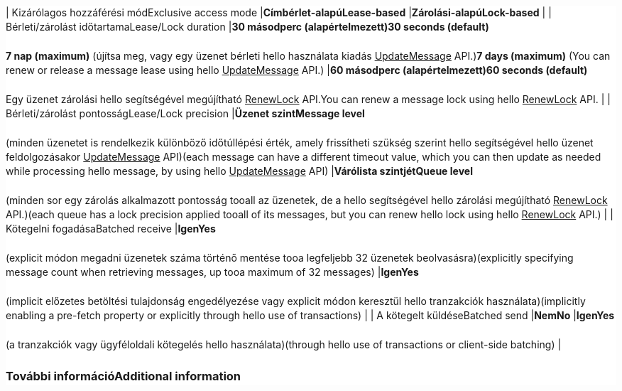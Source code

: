| <span data-ttu-id="a69d0-179">Kizárólagos hozzáférési mód</span><span class="sxs-lookup"><span data-stu-id="a69d0-179">Exclusive access mode</span></span> |<span data-ttu-id="a69d0-180">**Címbérlet-alapú**</span><span class="sxs-lookup"><span data-stu-id="a69d0-180">**Lease-based**</span></span> |<span data-ttu-id="a69d0-181">**Zárolási-alapú**</span><span class="sxs-lookup"><span data-stu-id="a69d0-181">**Lock-based**</span></span> |
| <span data-ttu-id="a69d0-182">Bérleti/zárolást időtartama</span><span class="sxs-lookup"><span data-stu-id="a69d0-182">Lease/Lock duration</span></span> |<span data-ttu-id="a69d0-183">**30 másodperc (alapértelmezett)**</span><span class="sxs-lookup"><span data-stu-id="a69d0-183">**30 seconds (default)**</span></span><br/><br/><span data-ttu-id="a69d0-184">**7 nap (maximum)** (újítsa meg, vagy egy üzenet bérleti hello használata kiadás [UpdateMessage](https://msdn.microsoft.com/library/azure/microsoft.windowsazure.storage.queue.cloudqueue.updatemessage.aspx) API.)</span><span class="sxs-lookup"><span data-stu-id="a69d0-184">**7 days (maximum)** (You can renew or release a message lease using hello [UpdateMessage](https://msdn.microsoft.com/library/azure/microsoft.windowsazure.storage.queue.cloudqueue.updatemessage.aspx) API.)</span></span> |<span data-ttu-id="a69d0-185">**60 másodperc (alapértelmezett)**</span><span class="sxs-lookup"><span data-stu-id="a69d0-185">**60 seconds (default)**</span></span><br/><br/><span data-ttu-id="a69d0-186">Egy üzenet zárolási hello segítségével megújítható [RenewLock](/dotnet/api/microsoft.servicebus.messaging.brokeredmessage.renewlock#Microsoft_ServiceBus_Messaging_BrokeredMessage_RenewLock) API.</span><span class="sxs-lookup"><span data-stu-id="a69d0-186">You can renew a message lock using hello [RenewLock](/dotnet/api/microsoft.servicebus.messaging.brokeredmessage.renewlock#Microsoft_ServiceBus_Messaging_BrokeredMessage_RenewLock) API.</span></span> |
| <span data-ttu-id="a69d0-187">Bérleti/zárolást pontosság</span><span class="sxs-lookup"><span data-stu-id="a69d0-187">Lease/Lock precision</span></span> |<span data-ttu-id="a69d0-188">**Üzenet szint**</span><span class="sxs-lookup"><span data-stu-id="a69d0-188">**Message level**</span></span><br/><br/><span data-ttu-id="a69d0-189">(minden üzenetet is rendelkezik különböző időtúllépési érték, amely frissítheti szükség szerint hello segítségével hello üzenet feldolgozásakor [UpdateMessage](https://msdn.microsoft.com/library/azure/microsoft.windowsazure.storage.queue.cloudqueue.updatemessage.aspx) API)</span><span class="sxs-lookup"><span data-stu-id="a69d0-189">(each message can have a different timeout value, which you can then update as needed while processing hello message, by using hello [UpdateMessage](https://msdn.microsoft.com/library/azure/microsoft.windowsazure.storage.queue.cloudqueue.updatemessage.aspx) API)</span></span> |<span data-ttu-id="a69d0-190">**Várólista szintjét**</span><span class="sxs-lookup"><span data-stu-id="a69d0-190">**Queue level**</span></span><br/><br/><span data-ttu-id="a69d0-191">(minden sor egy zárolás alkalmazott pontosság tooall az üzenetek, de a hello segítségével hello zárolási megújítható [RenewLock](/dotnet/api/microsoft.servicebus.messaging.brokeredmessage.renewlock#Microsoft_ServiceBus_Messaging_BrokeredMessage_RenewLock) API.)</span><span class="sxs-lookup"><span data-stu-id="a69d0-191">(each queue has a lock precision applied tooall of its messages, but you can renew hello lock using hello [RenewLock](/dotnet/api/microsoft.servicebus.messaging.brokeredmessage.renewlock#Microsoft_ServiceBus_Messaging_BrokeredMessage_RenewLock) API.)</span></span> |
| <span data-ttu-id="a69d0-192">Kötegelni fogadása</span><span class="sxs-lookup"><span data-stu-id="a69d0-192">Batched receive</span></span> |<span data-ttu-id="a69d0-193">**Igen**</span><span class="sxs-lookup"><span data-stu-id="a69d0-193">**Yes**</span></span><br/><br/><span data-ttu-id="a69d0-194">(explicit módon megadni üzenetek száma történő mentése tooa legfeljebb 32 üzenetek beolvasásra)</span><span class="sxs-lookup"><span data-stu-id="a69d0-194">(explicitly specifying message count when retrieving messages, up tooa maximum of 32 messages)</span></span> |<span data-ttu-id="a69d0-195">**Igen**</span><span class="sxs-lookup"><span data-stu-id="a69d0-195">**Yes**</span></span><br/><br/><span data-ttu-id="a69d0-196">(implicit előzetes betöltési tulajdonság engedélyezése vagy explicit módon keresztül hello tranzakciók használata)</span><span class="sxs-lookup"><span data-stu-id="a69d0-196">(implicitly enabling a pre-fetch property or explicitly through hello use of transactions)</span></span> |
| <span data-ttu-id="a69d0-197">A kötegelt küldése</span><span class="sxs-lookup"><span data-stu-id="a69d0-197">Batched send</span></span> |<span data-ttu-id="a69d0-198">**Nem**</span><span class="sxs-lookup"><span data-stu-id="a69d0-198">**No**</span></span> |<span data-ttu-id="a69d0-199">**Igen**</span><span class="sxs-lookup"><span data-stu-id="a69d0-199">**Yes**</span></span><br/><br/><span data-ttu-id="a69d0-200">(a tranzakciók vagy ügyféloldali kötegelés hello használata)</span><span class="sxs-lookup"><span data-stu-id="a69d0-200">(through hello use of transactions or client-side batching)</span></span> |

### <a name="additional-information"></a><span data-ttu-id="a69d0-201">További információ</span><span class="sxs-lookup"><span data-stu-id="a69d0-201">Additional information</span></span>